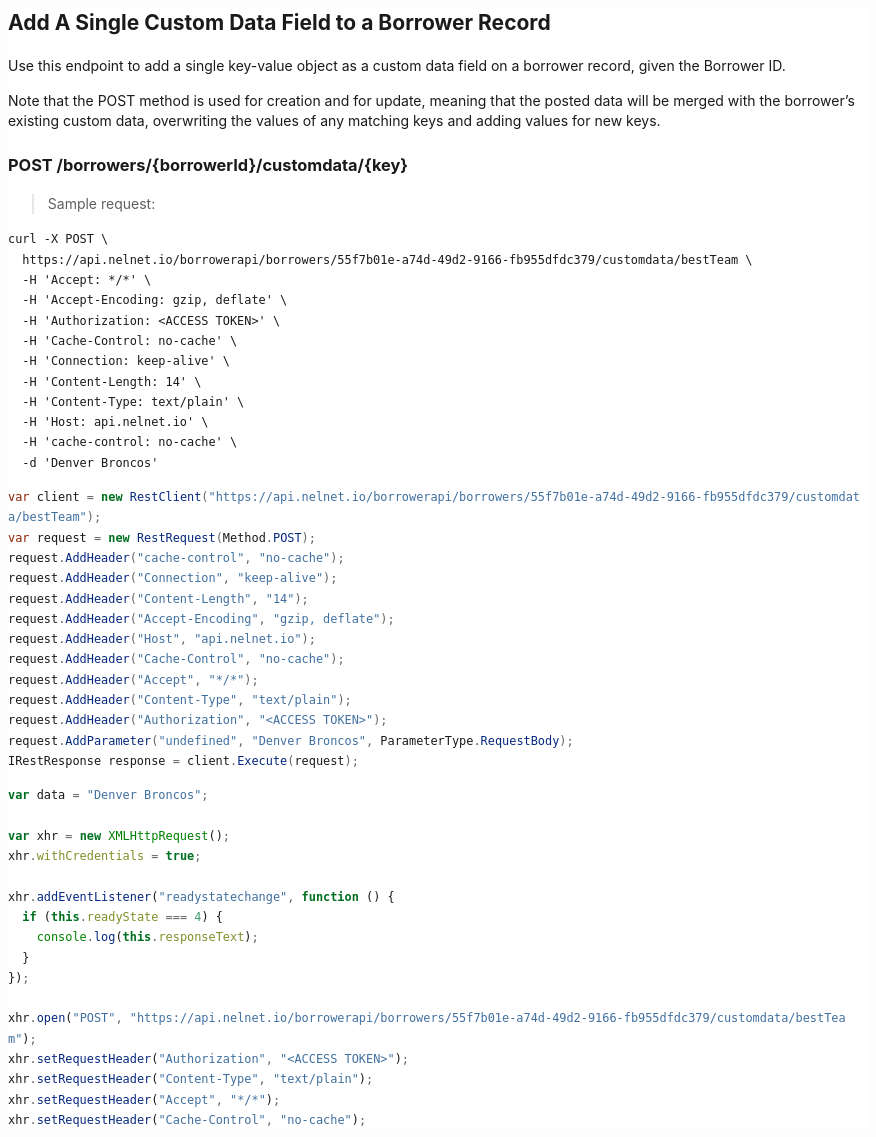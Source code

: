 ## Add A Single Custom Data Field to a Borrower Record

Use this endpoint to add a single key-value object as a custom data field on a borrower record, given the Borrower ID. 

<aside class="warning">
Note that the POST method is used for creation and for update, meaning that the posted data will be merged with the borrower’s existing custom data, overwriting the values of any matching keys and adding values for new keys.
</aside>

### POST /borrowers/{borrowerId}/customdata/{key}



> Sample request:

```shell
curl -X POST \
  https://api.nelnet.io/borrowerapi/borrowers/55f7b01e-a74d-49d2-9166-fb955dfdc379/customdata/bestTeam \
  -H 'Accept: */*' \
  -H 'Accept-Encoding: gzip, deflate' \
  -H 'Authorization: <ACCESS TOKEN>' \
  -H 'Cache-Control: no-cache' \
  -H 'Connection: keep-alive' \
  -H 'Content-Length: 14' \
  -H 'Content-Type: text/plain' \
  -H 'Host: api.nelnet.io' \
  -H 'cache-control: no-cache' \
  -d 'Denver Broncos'
```
```csharp
var client = new RestClient("https://api.nelnet.io/borrowerapi/borrowers/55f7b01e-a74d-49d2-9166-fb955dfdc379/customdata/bestTeam");
var request = new RestRequest(Method.POST);
request.AddHeader("cache-control", "no-cache");
request.AddHeader("Connection", "keep-alive");
request.AddHeader("Content-Length", "14");
request.AddHeader("Accept-Encoding", "gzip, deflate");
request.AddHeader("Host", "api.nelnet.io");
request.AddHeader("Cache-Control", "no-cache");
request.AddHeader("Accept", "*/*");
request.AddHeader("Content-Type", "text/plain");
request.AddHeader("Authorization", "<ACCESS TOKEN>");
request.AddParameter("undefined", "Denver Broncos", ParameterType.RequestBody);
IRestResponse response = client.Execute(request);
```
```javascript
var data = "Denver Broncos";

var xhr = new XMLHttpRequest();
xhr.withCredentials = true;

xhr.addEventListener("readystatechange", function () {
  if (this.readyState === 4) {
    console.log(this.responseText);
  }
});

xhr.open("POST", "https://api.nelnet.io/borrowerapi/borrowers/55f7b01e-a74d-49d2-9166-fb955dfdc379/customdata/bestTeam");
xhr.setRequestHeader("Authorization", "<ACCESS TOKEN>");
xhr.setRequestHeader("Content-Type", "text/plain");
xhr.setRequestHeader("Accept", "*/*");
xhr.setRequestHeader("Cache-Control", "no-cache");
```